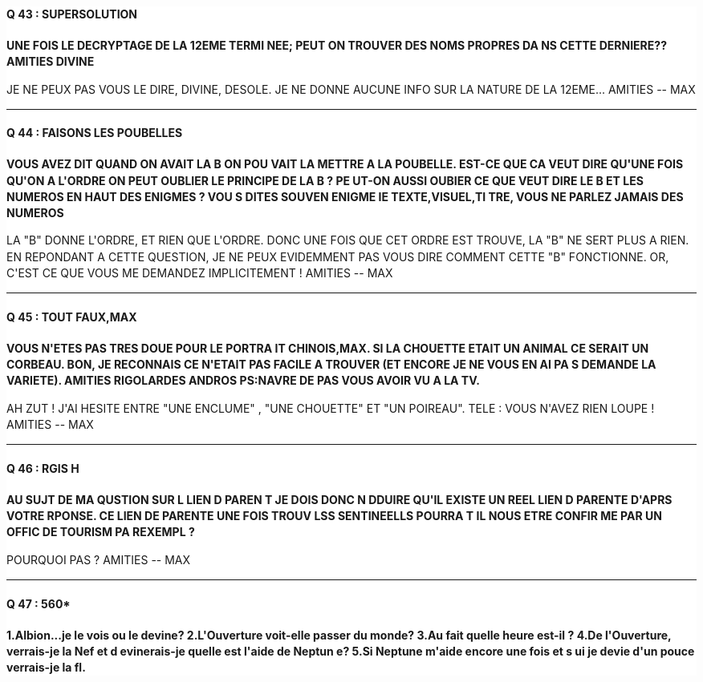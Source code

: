 
#### Q 43 : SUPERSOLUTION

**UNE FOIS LE DECRYPTAGE DE LA 12EME TERMI NEE; PEUT ON TROUVER DES NOMS PROPRES DA NS CETTE DERNIERE?? AMITIES  DIVINE**

JE NE PEUX PAS VOUS LE DIRE, DIVINE, DESOLE. JE NE DONNE AUCUNE INFO SUR LA NATURE DE LA 12EME... AMITIES -- MAX

---

#### Q 44 : FAISONS LES POUBELLES

**VOUS AVEZ DIT QUAND ON AVAIT LA B ON POU VAIT LA
METTRE A LA POUBELLE. EST-CE QUE CA VEUT DIRE QU'UNE FOIS QU'ON A
L'ORDRE ON PEUT OUBLIER LE PRINCIPE DE LA B ? PE UT-ON AUSSI OUBIER CE
QUE VEUT DIRE LE B ET LES NUMEROS EN HAUT DES ENIGMES ? VOU S DITES
SOUVEN ENIGME IE TEXTE,VISUEL,TI TRE, VOUS NE PARLEZ JAMAIS DES NUMEROS**

LA "B" DONNE L'ORDRE, ET RIEN QUE L'ORDRE. DONC UNE
FOIS QUE CET ORDRE EST TROUVE, LA "B" NE SERT PLUS A RIEN. EN REPONDANT A
 CETTE QUESTION, JE NE  PEUX EVIDEMMENT PAS VOUS DIRE COMMENT CETTE "B"
FONCTIONNE. OR, C'EST CE QUE VOUS ME DEMANDEZ IMPLICITEMENT ! AMITIES --
 MAX

---

#### Q 45 : TOUT FAUX,MAX

**VOUS N'ETES PAS TRES DOUE POUR LE PORTRA IT
CHINOIS,MAX. SI LA CHOUETTE ETAIT UN  ANIMAL CE SERAIT UN CORBEAU. BON,
JE RECONNAIS CE N'ETAIT PAS FACILE  A TROUVER (ET ENCORE JE NE VOUS EN
AI PA S DEMANDE LA VARIETE). AMITIES RIGOLARDES      ANDROS PS:NAVRE DE
PAS VOUS AVOIR VU A LA TV.**

AH ZUT ! J'AI HESITE ENTRE "UNE ENCLUME" , "UNE CHOUETTE" ET "UN POIREAU".  TELE : VOUS N'AVEZ RIEN LOUPE ! AMITIES -- MAX

---

#### Q 46 : RGIS H

**AU SUJT DE MA QUSTION SUR L LIEN D PAREN T JE DOIS
DONC N DDUIRE QU'IL EXISTE UN  REEL LIEN D PARENTE D'APRS VOTRE RPONSE.
CE LIEN DE PARENTE UNE FOIS TROUV LSS  SENTINEELLS POURRA T IL NOUS ETRE
 CONFIR ME PAR UN OFFIC DE TOURISM PA REXEMPL ?**

POURQUOI PAS ?  AMITIES -- MAX

---

#### Q 47 : 560*

**1.Albion...je le vois ou le devine? 2.L'Ouverture
voit-elle passer du monde? 3.Au fait quelle heure est-il ? 4.De
l'Ouverture, verrais-je la Nef et d evinerais-je quelle est l'aide de
Neptun e? 5.Si Neptune m'aide encore une fois et s ui je devie d'un
pouce verrais-je la fl.**

